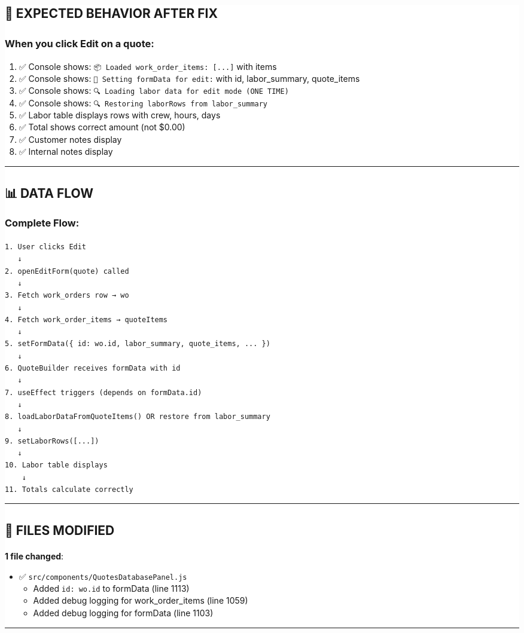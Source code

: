 ## 🎯 EXPECTED BEHAVIOR AFTER FIX

### **When you click Edit on a quote**:

1. ✅ Console shows: `📦 Loaded work_order_items: [...]` with items
2. ✅ Console shows: `📝 Setting formData for edit:` with id, labor_summary, quote_items
3. ✅ Console shows: `🔍 Loading labor data for edit mode (ONE TIME)`
4. ✅ Console shows: `🔍 Restoring laborRows from labor_summary`
5. ✅ Labor table displays rows with crew, hours, days
6. ✅ Total shows correct amount (not $0.00)
7. ✅ Customer notes display
8. ✅ Internal notes display

---

## 📊 DATA FLOW

### **Complete Flow**:
```
1. User clicks Edit
   ↓
2. openEditForm(quote) called
   ↓
3. Fetch work_orders row → wo
   ↓
4. Fetch work_order_items → quoteItems
   ↓
5. setFormData({ id: wo.id, labor_summary, quote_items, ... })
   ↓
6. QuoteBuilder receives formData with id
   ↓
7. useEffect triggers (depends on formData.id)
   ↓
8. loadLaborDataFromQuoteItems() OR restore from labor_summary
   ↓
9. setLaborRows([...])
   ↓
10. Labor table displays
    ↓
11. Totals calculate correctly
```

---

## 🔧 FILES MODIFIED

**1 file changed**:
- ✅ `src/components/QuotesDatabasePanel.js`
  - Added `id: wo.id` to formData (line 1113)
  - Added debug logging for work_order_items (line 1059)
  - Added debug logging for formData (line 1103)

---